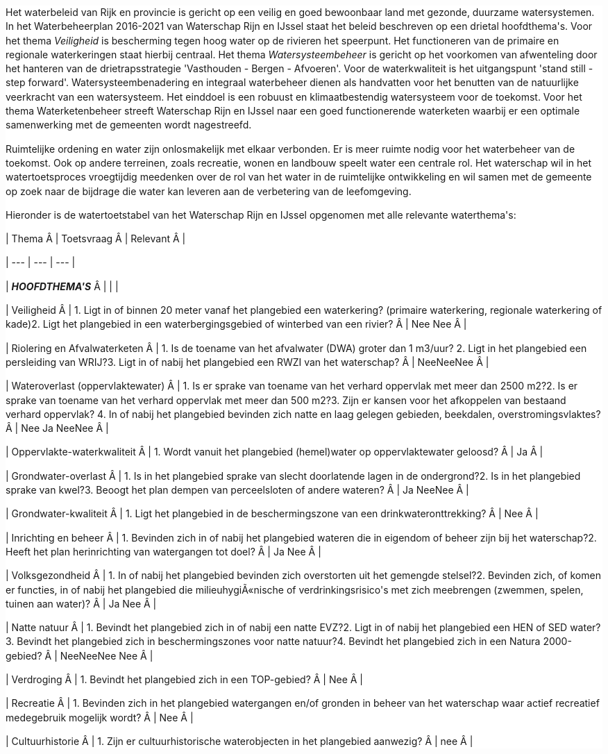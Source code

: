 Het waterbeleid van Rijk en provincie is gericht op een veilig en goed bewoonbaar land met gezonde, duurzame watersystemen. In het Waterbeheerplan 2016\-2021 van Waterschap Rijn en IJssel staat het beleid beschreven op een drietal hoofdthema's. Voor het thema *Veiligheid* is bescherming tegen hoog water op de rivieren het speerpunt. Het functioneren van de primaire en regionale waterkeringen staat hierbij centraal. Het thema *Watersysteembeheer* is gericht op het voorkomen van afwenteling door het hanteren van de drietrapsstrategie 'Vasthouden \- Bergen \- Afvoeren'. Voor de waterkwaliteit is het uitgangspunt 'stand still \- step forward'. Watersysteembenadering en integraal waterbeheer dienen als handvatten voor het benutten van de natuurlijke veerkracht van een watersysteem. Het einddoel is een robuust en klimaatbestendig watersysteem voor de toekomst. Voor het thema Waterketenbeheer streeft Waterschap Rijn en IJssel naar een goed functionerende waterketen waarbij er een optimale samenwerking met de gemeenten wordt nagestreefd.

Ruimtelijke ordening en water zijn onlosmakelijk met elkaar verbonden. Er is meer ruimte nodig voor het waterbeheer van de toekomst. Ook op andere terreinen, zoals recreatie, wonen en landbouw speelt water een centrale rol. Het waterschap wil in het watertoetsproces vroegtijdig meedenken over de rol van het water in de ruimtelijke ontwikkeling en wil samen met de gemeente op zoek naar de bijdrage die water kan leveren aan de verbetering van de leefomgeving.

Hieronder is de watertoetstabel van het Waterschap Rijn en IJssel opgenomen met alle relevante waterthema's:

| Thema   Â | Toetsvraag   Â | Relevant    Â |

| --- | --- | --- |

| ***HOOFDTHEMA'S***   Â | | |

| Veiligheid   Â | 1\. Ligt in of binnen 20 meter vanaf het plangebied een waterkering? (primaire waterkering, regionale waterkering of kade)2\. Ligt het plangebied in een waterbergingsgebied of winterbed van een rivier?   Â | Nee Nee   Â |

| Riolering en Afvalwaterketen   Â | 1\. Is de toename van het afvalwater (DWA) groter dan 1 m3/uur? 2\. Ligt in het plangebied een persleiding van WRIJ?3\. Ligt in of nabij het plangebied een RWZI van het waterschap?   Â | NeeNeeNee   Â |

| Wateroverlast (oppervlaktewater)   Â | 1\. Is er sprake van toename van het verhard oppervlak met meer dan 2500 m2?2\. Is er sprake van toename van het verhard oppervlak met meer dan 500 m2?3\. Zijn er kansen voor het afkoppelen van bestaand verhard oppervlak? 4\. In of nabij het plangebied bevinden zich natte en laag gelegen gebieden, beekdalen, overstromingsvlaktes?   Â | Nee  Ja NeeNee   Â |

| Oppervlakte\-waterkwaliteit   Â | 1\. Wordt vanuit het plangebied (hemel)water op oppervlaktewater geloosd?   Â | Ja   Â |

| Grondwater\-overlast   Â | 1\. Is in het plangebied sprake van slecht doorlatende lagen in de ondergrond?2\. Is in het plangebied sprake van kwel?3\. Beoogt het plan dempen van perceelsloten of andere wateren?   Â | Ja NeeNee   Â |

| Grondwater\-kwaliteit   Â | 1\. Ligt het plangebied in de beschermingszone van een drinkwateronttrekking?    Â | Nee   Â |

| Inrichting en beheer   Â | 1\. Bevinden zich in of nabij het plangebied wateren die in eigendom of beheer zijn bij het waterschap?2\. Heeft het plan herinrichting van watergangen tot doel?   Â | Ja Nee   Â |

| Volksgezondheid   Â | 1\. In of nabij het plangebied bevinden zich overstorten uit het gemengde stelsel?2\. Bevinden zich, of komen er functies, in of nabij het plangebied die milieuhygiÃ«nische of verdrinkingsrisico's met zich meebrengen (zwemmen, spelen, tuinen aan water)?   Â | Ja Nee   Â |

| Natte natuur   Â | 1\. Bevindt het plangebied zich in of nabij een natte EVZ?2\. Ligt in of nabij het plangebied een HEN of SED water?3\. Bevindt het plangebied zich in beschermingszones voor natte natuur?4\. Bevindt het plangebied zich in een Natura 2000\-gebied?   Â | NeeNeeNee Nee   Â |

| Verdroging   Â | 1\. Bevindt het plangebied zich in een TOP\-gebied?   Â | Nee   Â |

| Recreatie   Â | 1\. Bevinden zich in het plangebied watergangen en/of gronden in beheer van het waterschap waar actief recreatief medegebruik mogelijk wordt?   Â | Nee   Â |

| Cultuurhistorie   Â | 1\. Zijn er cultuurhistorische waterobjecten in het plangebied aanwezig?   Â | nee   Â |
